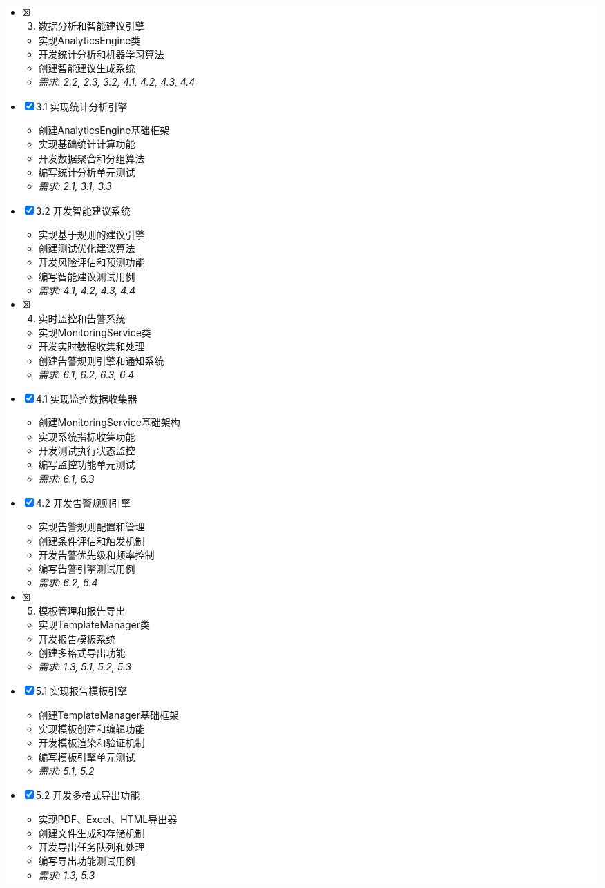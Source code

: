 - [x] 3. 数据分析和智能建议引擎
  - 实现AnalyticsEngine类
  - 开发统计分析和机器学习算法
  - 创建智能建议生成系统
  - _需求: 2.2, 2.3, 3.2, 4.1, 4.2, 4.3, 4.4_

- [x] 3.1 实现统计分析引擎
  - 创建AnalyticsEngine基础框架
  - 实现基础统计计算功能
  - 开发数据聚合和分组算法
  - 编写统计分析单元测试
  - _需求: 2.1, 3.1, 3.3_

- [x] 3.2 开发智能建议系统
  - 实现基于规则的建议引擎
  - 创建测试优化建议算法
  - 开发风险评估和预测功能
  - 编写智能建议测试用例
  - _需求: 4.1, 4.2, 4.3, 4.4_

- [x] 4. 实时监控和告警系统
  - 实现MonitoringService类
  - 开发实时数据收集和处理
  - 创建告警规则引擎和通知系统
  - _需求: 6.1, 6.2, 6.3, 6.4_

- [x] 4.1 实现监控数据收集器
  - 创建MonitoringService基础架构
  - 实现系统指标收集功能
  - 开发测试执行状态监控
  - 编写监控功能单元测试
  - _需求: 6.1, 6.3_

- [x] 4.2 开发告警规则引擎
  - 实现告警规则配置和管理
  - 创建条件评估和触发机制
  - 开发告警优先级和频率控制
  - 编写告警引擎测试用例
  - _需求: 6.2, 6.4_

- [x] 5. 模板管理和报告导出
  - 实现TemplateManager类
  - 开发报告模板系统
  - 创建多格式导出功能
  - _需求: 1.3, 5.1, 5.2, 5.3_

- [x] 5.1 实现报告模板引擎
  - 创建TemplateManager基础框架
  - 实现模板创建和编辑功能
  - 开发模板渲染和验证机制
  - 编写模板引擎单元测试
  - _需求: 5.1, 5.2_

- [x] 5.2 开发多格式导出功能
  - 实现PDF、Excel、HTML导出器
  - 创建文件生成和存储机制
  - 开发导出任务队列和处理
  - 编写导出功能测试用例
  - _需求: 1.3, 5.3_
